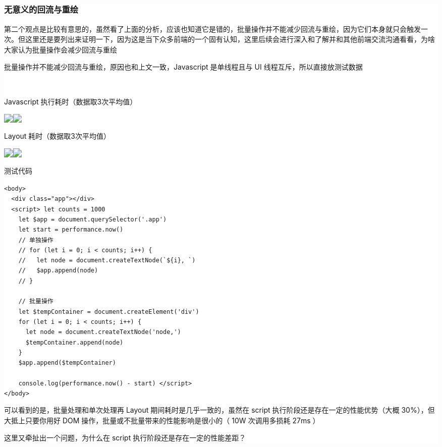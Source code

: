 ### 无意义的回流与重绘

第二个观点是比较有意思的，虽然看了上面的分析，应该也知道它是错的，批量操作并不能减少回流与重绘，因为它们本身就只会触发一次。但这里还是要列出来证明一下，因为这是当下众多前端的一个固有认知，这里后续会进行深入和了解并和其他前端交流沟通看看，为啥大家认为批量操作会减少回流与重绘

批量操作并不能减少回流与重绘，原因也和上文一致，Javascript 是单线程且与 UI 线程互斥，所以直接放测试数据

<br >

Javascript 执行耗时（数据取3次平均值）

<img src="https://qiniu-image.qtshe.com/ioi2125B0184DD.png" style="zoom:110%;float:left;" />

<img src="https://qiniu-image.qtshe.com/bn2125B0184DD.png" style="zoom:110%;float:left;" />

<br >

Layout 耗时（数据取3次平均值）

<img src="https://qiniu-image.qtshe.com/mn2125B0184DD.png" style="zoom:111%;float:left;" />

<img src="https://qiniu-image.qtshe.com/jh2125B0184DD.png" style="zoom:110%;float:left;" />

<br >

测试代码

```vue
<body>
  <div class="app"></div>
  <script> let counts = 1000
    let $app = document.querySelector('.app')
    let start = performance.now()
    // 单独操作
    // for (let i = 0; i < counts; i++) {
    //   let node = document.createTextNode(`${i}, `)
    //   $app.append(node)
    // }

    // 批量操作
    let $tempContainer = document.createElement('div')
    for (let i = 0; i < counts; i++) {
      let node = document.createTextNode('node,')
      $tempContainer.append(node)
    }
    $app.append($tempContainer)

    console.log(performance.now() - start) </script>
</body>
```

可以看到的是，批量处理和单次处理再 Layout 期间耗时是几乎一致的，虽然在 script 执行阶段还是存在一定的性能优势（大概 30%），但大抵上只要你用好 DOM 操作，批量或不批量带来的性能影响是很小的（ 10W 次调用多损耗 27ms ）

这里又牵扯出一个问题，为什么在 script 执行阶段还是存在一定的性能差距？
